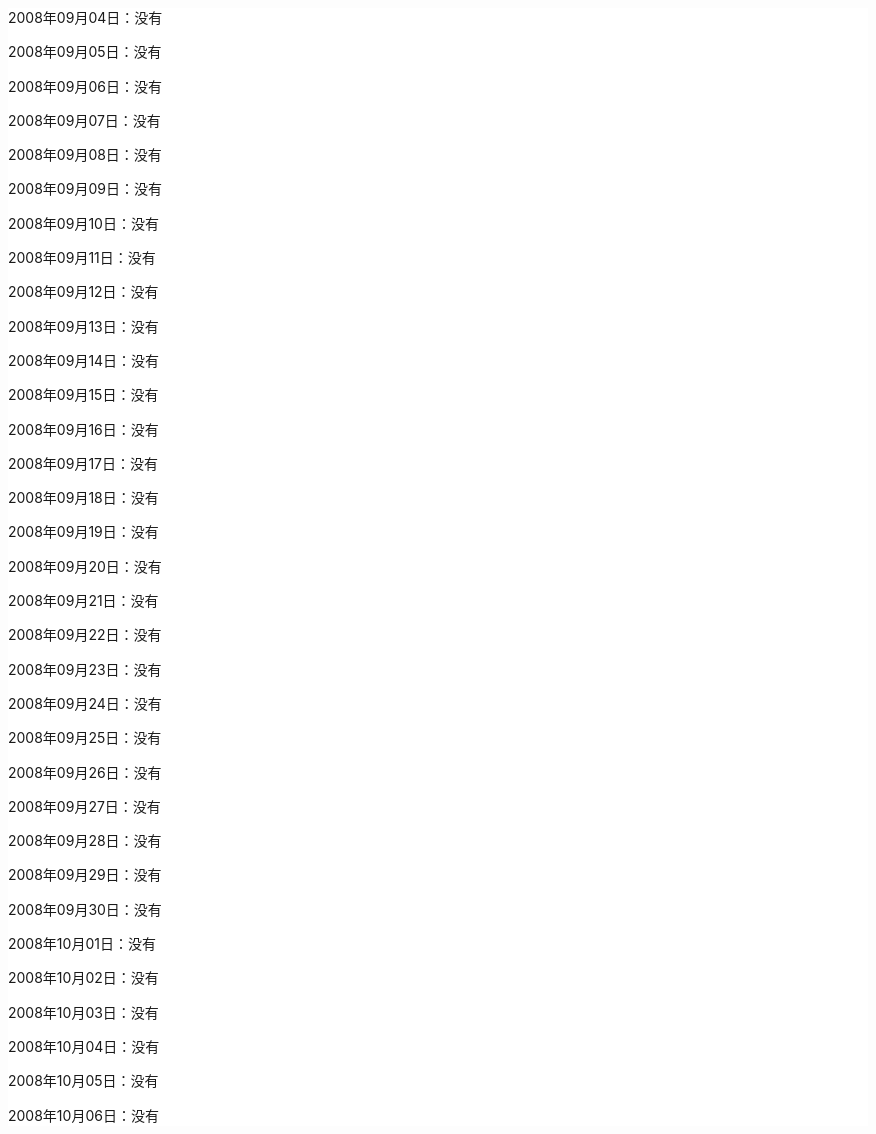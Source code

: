 2008年09月04日：没有

2008年09月05日：没有

2008年09月06日：没有

2008年09月07日：没有

2008年09月08日：没有

2008年09月09日：没有

2008年09月10日：没有

2008年09月11日：没有

2008年09月12日：没有

2008年09月13日：没有

2008年09月14日：没有

2008年09月15日：没有

2008年09月16日：没有

2008年09月17日：没有

2008年09月18日：没有

2008年09月19日：没有

2008年09月20日：没有

2008年09月21日：没有

2008年09月22日：没有

2008年09月23日：没有

2008年09月24日：没有

2008年09月25日：没有

2008年09月26日：没有

2008年09月27日：没有

2008年09月28日：没有

2008年09月29日：没有

2008年09月30日：没有

2008年10月01日：没有

2008年10月02日：没有

2008年10月03日：没有

2008年10月04日：没有

2008年10月05日：没有

2008年10月06日：没有
